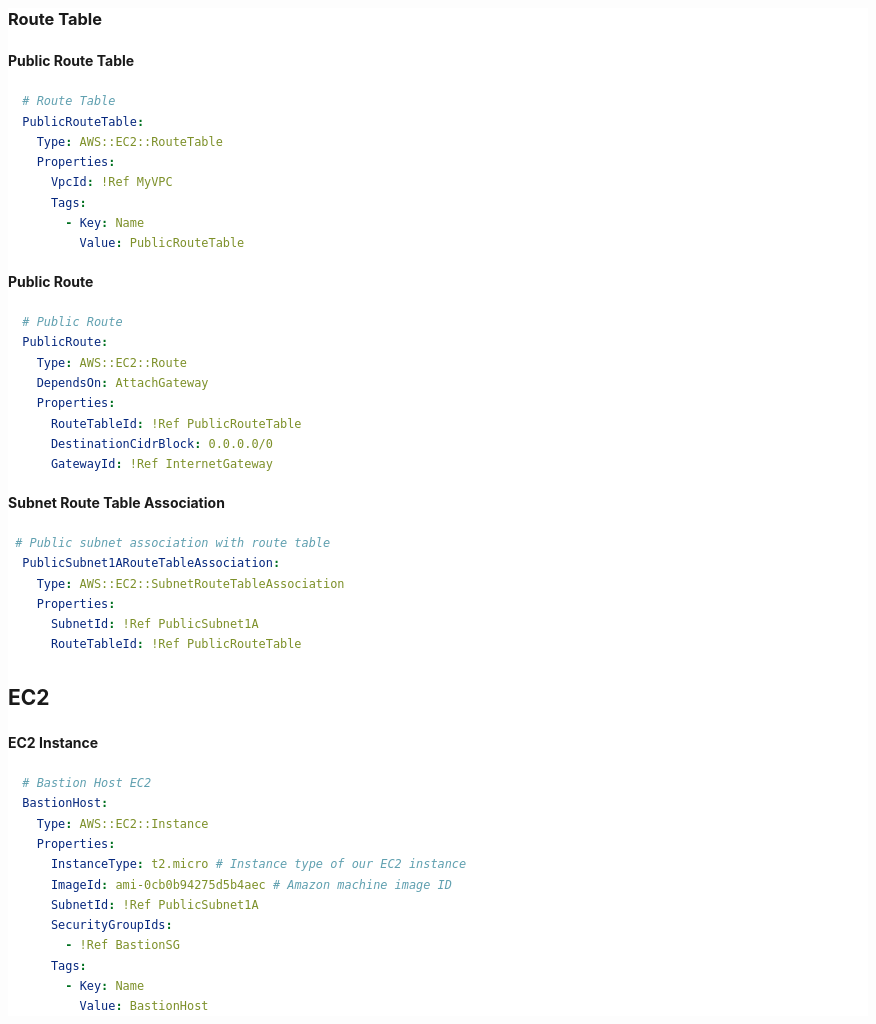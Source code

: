 ### Route Table

#### Public Route Table

``` yaml
  # Route Table
  PublicRouteTable:
    Type: AWS::EC2::RouteTable
    Properties:
      VpcId: !Ref MyVPC
      Tags:
        - Key: Name
          Value: PublicRouteTable
```

#### Public Route

``` yaml
  # Public Route
  PublicRoute:
    Type: AWS::EC2::Route
    DependsOn: AttachGateway
    Properties:
      RouteTableId: !Ref PublicRouteTable
      DestinationCidrBlock: 0.0.0.0/0
      GatewayId: !Ref InternetGateway
```

#### Subnet Route Table Association

``` yaml
 # Public subnet association with route table
  PublicSubnet1ARouteTableAssociation:
    Type: AWS::EC2::SubnetRouteTableAssociation
    Properties:
      SubnetId: !Ref PublicSubnet1A
      RouteTableId: !Ref PublicRouteTable
```

## EC2 

#### EC2 Instance

``` yaml
  # Bastion Host EC2
  BastionHost:
    Type: AWS::EC2::Instance
    Properties:
      InstanceType: t2.micro # Instance type of our EC2 instance
      ImageId: ami-0cb0b94275d5b4aec # Amazon machine image ID
      SubnetId: !Ref PublicSubnet1A
      SecurityGroupIds:
        - !Ref BastionSG
      Tags:
        - Key: Name
          Value: BastionHost
```
